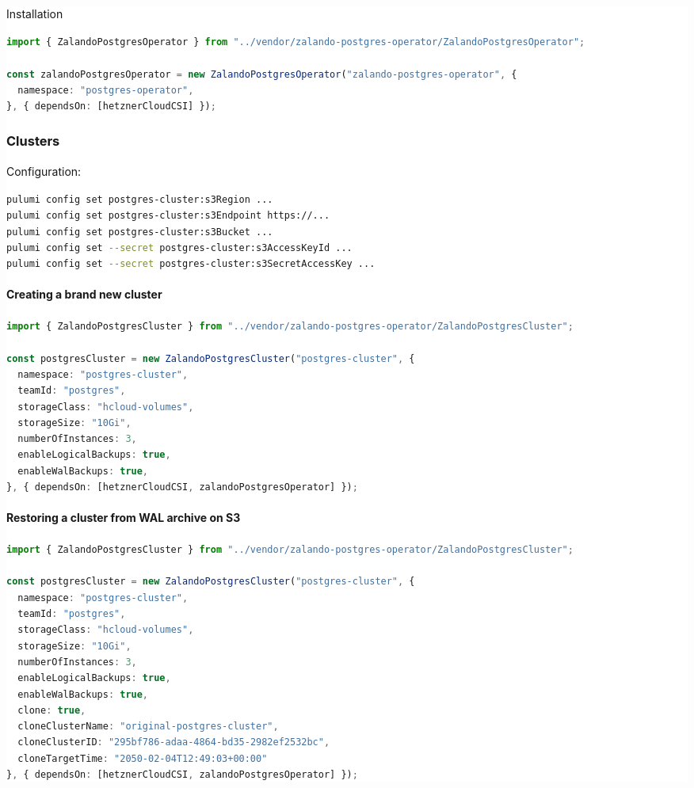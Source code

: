 Installation

```typescript
import { ZalandoPostgresOperator } from "../vendor/zalando-postgres-operator/ZalandoPostgresOperator";

const zalandoPostgresOperator = new ZalandoPostgresOperator("zalando-postgres-operator", {
  namespace: "postgres-operator",
}, { dependsOn: [hetznerCloudCSI] });
```

### Clusters

Configuration:

```bash
pulumi config set postgres-cluster:s3Region ...
pulumi config set postgres-cluster:s3Endpoint https://...
pulumi config set postgres-cluster:s3Bucket ...
pulumi config set --secret postgres-cluster:s3AccessKeyId ...
pulumi config set --secret postgres-cluster:s3SecretAccessKey ...
```

#### Creating a brand new cluster

```typescript
import { ZalandoPostgresCluster } from "../vendor/zalando-postgres-operator/ZalandoPostgresCluster";

const postgresCluster = new ZalandoPostgresCluster("postgres-cluster", {
  namespace: "postgres-cluster",
  teamId: "postgres",
  storageClass: "hcloud-volumes",
  storageSize: "10Gi",
  numberOfInstances: 3,
  enableLogicalBackups: true,
  enableWalBackups: true,
}, { dependsOn: [hetznerCloudCSI, zalandoPostgresOperator] });
```

#### Restoring a cluster from WAL archive on S3

```typescript
import { ZalandoPostgresCluster } from "../vendor/zalando-postgres-operator/ZalandoPostgresCluster";

const postgresCluster = new ZalandoPostgresCluster("postgres-cluster", {
  namespace: "postgres-cluster",
  teamId: "postgres",
  storageClass: "hcloud-volumes",
  storageSize: "10Gi",
  numberOfInstances: 3,
  enableLogicalBackups: true,
  enableWalBackups: true,
  clone: true,
  cloneClusterName: "original-postgres-cluster",
  cloneClusterID: "295bf786-adaa-4864-bd35-2982ef2532bc",
  cloneTargetTime: "2050-02-04T12:49:03+00:00"
}, { dependsOn: [hetznerCloudCSI, zalandoPostgresOperator] });
```
